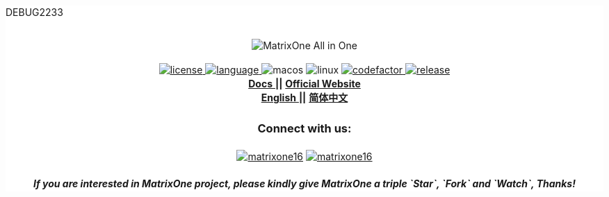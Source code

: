 DEBUG2233

<div class="column" align="middle">
  <p align="center">
   <img alt="MatrixOne All in One" height="50" src="https://github.com/matrixorigin/artwork/blob/main/docs/overview/logo.png?raw=true">
  </p>
  </a>
  <a href="https://github.com/matrixorigin/matrixone/blob/main/LICENSE">
    <img src="https://img.shields.io/badge/License-Apache%202.0-red.svg" alt="license"/>
  </a>
  <a href="https://golang.org/">
    <img src="https://img.shields.io/badge/Language-Go-blue.svg" alt="language"/>
  </a>
  <img src="https://img.shields.io/badge/platform-MacOS-white.svg" alt="macos"/>
  <img src="https://img.shields.io/badge/platform-Linux-9cf.svg" alt="linux"/>
  <a href="https://www.codefactor.io/repository/github/matrixorigin/matrixone">
    <img src="https://www.codefactor.io/repository/github/matrixorigin/matrixone/badge?s=7280f4312fca2f2e6938fb8de5b726c5252541f0" alt="codefactor"/>
  </a>
  <a href="https://docs.matrixorigin.cn/en/latest/MatrixOne/Overview/whats-new/">
   <img src="https://img.shields.io/badge/Release-latest-green.svg" alt="release"/>
  </a>
  <br>
  <a href="https://docs.matrixorigin.cn/en/latest/">
    <b>Docs</b>
  </a>
  <b>||</b>
  <a href="https://www.matrixorigin.io/">
   <b> Official Website</b>
  </a>
  <br>
  <a href="https://github.com/matrixorigin/matrixone/blob/main/README.md">
    <b>English</b>
  </a>
  <b>||</b>
  <a href="https://github.com/matrixorigin/matrixone/blob/main/README_CN.md">
    <b>简体中文</b>
  </a>
</div>

<h3 align="center">Connect with us:</h3>
<p align="center">
<a href="https://twitter.com/matrixone16" target="blank"><img align="center" src="https://raw.githubusercontent.com/rahuldkjain/github-profile-readme-generator/master/src/images/icons/Social/twitter.svg" alt="matrixone16" height="30" width="40" /></a>
<a href="http://matrixoneworkspace.slack.com" target="blank"><img align="center" src="https://github.com/dengn/CASAUVSQ/blob/priority/slack_icon.png" alt="matrixone16" height="30" width="30" /></a>

</p>

<h5 align="center">If you are interested in MatrixOne project, please kindly give MatrixOne a triple `Star`, `Fork` and `Watch`, Thanks!</h5>
